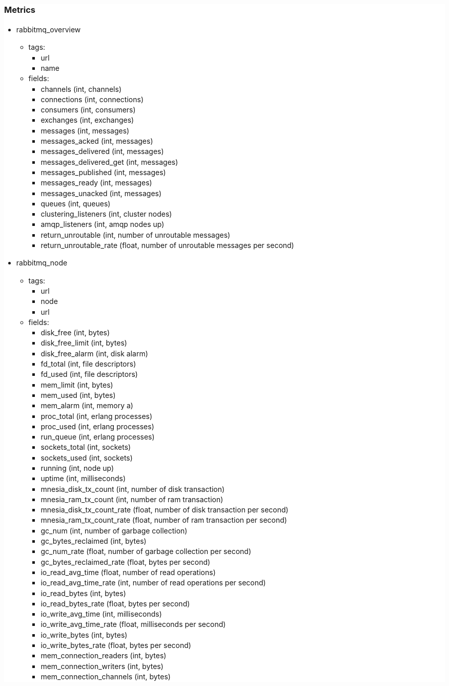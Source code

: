 ### Metrics

- rabbitmq_overview
    - tags:
        - url
        - name
    - fields:
        - channels (int, channels)
        - connections (int, connections)
        - consumers (int, consumers)
        - exchanges (int, exchanges)
        - messages (int, messages)
        - messages_acked (int, messages)
        - messages_delivered (int, messages)
        - messages_delivered_get (int, messages)
        - messages_published (int, messages)
        - messages_ready (int, messages)
        - messages_unacked (int, messages)
        - queues (int, queues)
        - clustering_listeners (int, cluster nodes)
        - amqp_listeners (int, amqp nodes up)
        - return_unroutable (int, number of unroutable messages)
        - return_unroutable_rate (float, number of unroutable messages per second)

- rabbitmq_node
    - tags:
        - url
        - node
        - url
    - fields:
        - disk_free (int, bytes)
        - disk_free_limit (int, bytes)
        - disk_free_alarm (int, disk alarm)
        - fd_total (int, file descriptors)
        - fd_used (int, file descriptors)
        - mem_limit (int, bytes)
        - mem_used (int, bytes)
        - mem_alarm (int, memory a)
        - proc_total (int, erlang processes)
        - proc_used (int, erlang processes)
        - run_queue (int, erlang processes)
        - sockets_total (int, sockets)
        - sockets_used (int, sockets)
        - running (int, node up)
        - uptime (int, milliseconds)
        - mnesia_disk_tx_count (int, number of disk transaction)
        - mnesia_ram_tx_count (int, number of ram transaction)
        - mnesia_disk_tx_count_rate (float, number of disk transaction per second)
        - mnesia_ram_tx_count_rate (float, number of ram transaction per second)
        - gc_num (int, number of garbage collection)
        - gc_bytes_reclaimed (int, bytes)
        - gc_num_rate (float, number of garbage collection per second)
        - gc_bytes_reclaimed_rate (float, bytes per second)
        - io_read_avg_time (float, number of read operations)
        - io_read_avg_time_rate (int, number of read operations per second)
        - io_read_bytes (int, bytes)
        - io_read_bytes_rate (float, bytes per second)
        - io_write_avg_time (int, milliseconds)
        - io_write_avg_time_rate (float, milliseconds per second)
        - io_write_bytes (int, bytes)
        - io_write_bytes_rate (float, bytes per second)
        - mem_connection_readers (int, bytes)
        - mem_connection_writers (int, bytes)
        - mem_connection_channels (int, bytes)